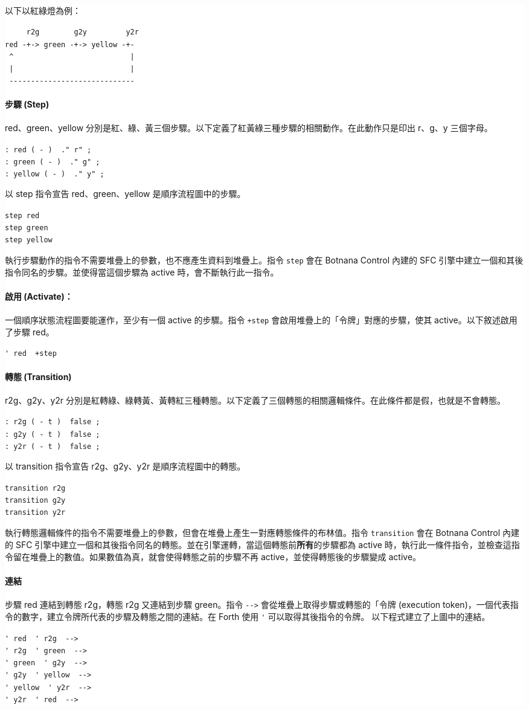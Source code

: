 以下以紅綠燈為例：

         r2g        g2y         y2r
    red -+-> green -+-> yellow -+-
     ^                           |
     |                           |
     -----------------------------

#### 步驟 (Step)

red、green、yellow 分別是紅、綠、黃三個步驟。以下定義了紅黃綠三種步驟的相關動作。在此動作只是印出 r、g、y 三個字母。

    : red ( - )  ." r" ;
    : green ( - )  ." g" ;
    : yellow ( - )  ." y" ;

以 step 指令宣告 red、green、yellow 是順序流程圖中的步驟。

    step red
    step green
    step yellow

執行步驟動作的指令不需要堆疊上的參數，也不應產生資料到堆疊上。指令 `step` 會在 Botnana Control 內建的 SFC 引擎中建立一個和其後指令同名的步驟。並使得當這個步驟為 active 時，會不斷執行此一指令。

#### 啟用 (Activate)：

一個順序狀態流程圖要能運作，至少有一個 active 的步驟。指令 `+step` 會啟用堆疊上的「令牌」對應的步驟，使其 active。以下敘述啟用了步驟 red。

    ' red  +step

#### 轉態 (Transition)

r2g、g2y、y2r 分別是紅轉綠、綠轉黃、黃轉紅三種轉態。以下定義了三個轉態的相關邏輯條件。在此條件都是假，也就是不會轉態。

    : r2g ( - t )  false ;
    : g2y ( - t )  false ;
    : y2r ( - t )  false ;

以 transition 指令宣告 r2g、g2y、y2r 是順序流程圖中的轉態。

    transition r2g
    transition g2y
    transition y2r

執行轉態邏輯條件的指令不需要堆疊上的參數，但會在堆疊上產生一對應轉態條件的布林值。指令 `transition` 會在 Botnana Control 內建的 SFC 引擎中建立一個和其後指令同名的轉態。並在引擎運轉，當這個轉態前**所有**的步驟都為 active 時，執行此一條件指令，並檢查這指令留在堆疊上的數值。如果數值為真，就會使得轉態之前的步驟不再 active，並使得轉態後的步驟變成 active。

#### 連結

步驟 red 連結到轉態 r2g，轉態 r2g 又連結到步驟 green。指令 `-->` 會從堆疊上取得步驟或轉態的「令牌 (execution token)，一個代表指令的數字，建立令牌所代表的步驟及轉態之間的連結。在 Forth 使用 `'` 可以取得其後指令的令牌。 以下程式建立了上圖中的連結。

    ' red  ' r2g  -->
    ' r2g  ' green  -->
    ' green  ' g2y  -->
    ' g2y  ' yellow  -->
    ' yellow  ' y2r  -->
    ' y2r  ' red  -->

